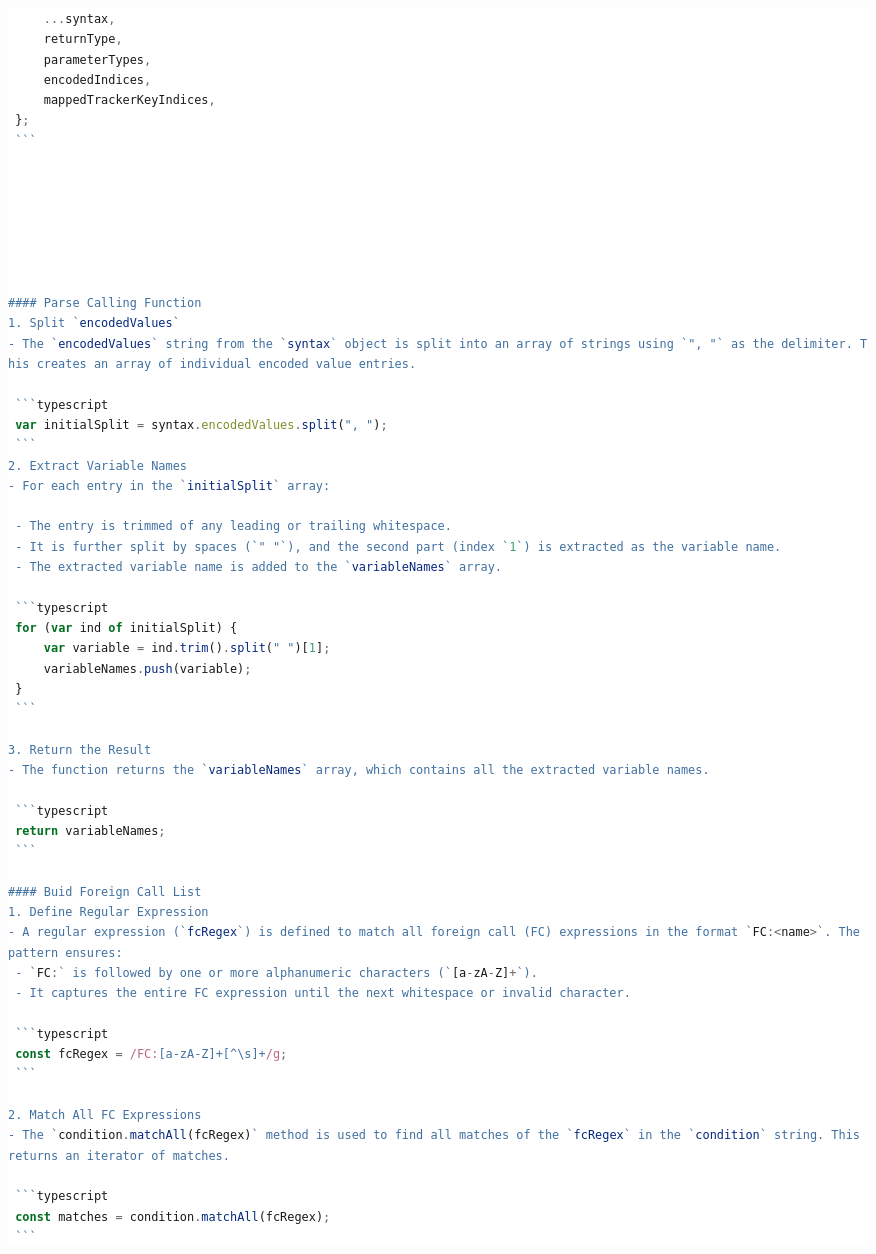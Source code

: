    ```typescript
        ...syntax,
        returnType,
        parameterTypes,
        encodedIndices,
        mappedTrackerKeyIndices,
    };
    ```







#### Parse Calling Function 
1. Split `encodedValues`
- The `encodedValues` string from the `syntax` object is split into an array of strings using `", "` as the delimiter. This creates an array of individual encoded value entries.

    ```typescript
    var initialSplit = syntax.encodedValues.split(", ");
    ```
2. Extract Variable Names
- For each entry in the `initialSplit` array:

    - The entry is trimmed of any leading or trailing whitespace.
    - It is further split by spaces (`" "`), and the second part (index `1`) is extracted as the variable name.
    - The extracted variable name is added to the `variableNames` array.

    ```typescript
    for (var ind of initialSplit) {
        var variable = ind.trim().split(" ")[1];
        variableNames.push(variable);
    }
    ```

3. Return the Result
- The function returns the `variableNames` array, which contains all the extracted variable names.

    ```typescript
    return variableNames;
    ```

#### Buid Foreign Call List 
1. Define Regular Expression
- A regular expression (`fcRegex`) is defined to match all foreign call (FC) expressions in the format `FC:<name>`. The pattern ensures:
    - `FC:` is followed by one or more alphanumeric characters (`[a-zA-Z]+`).
    - It captures the entire FC expression until the next whitespace or invalid character.

    ```typescript
    const fcRegex = /FC:[a-zA-Z]+[^\s]+/g;
    ```

2. Match All FC Expressions
- The `condition.matchAll(fcRegex)` method is used to find all matches of the `fcRegex` in the `condition` string. This returns an iterator of matches.

    ```typescript
    const matches = condition.matchAll(fcRegex);
    ```

   ```